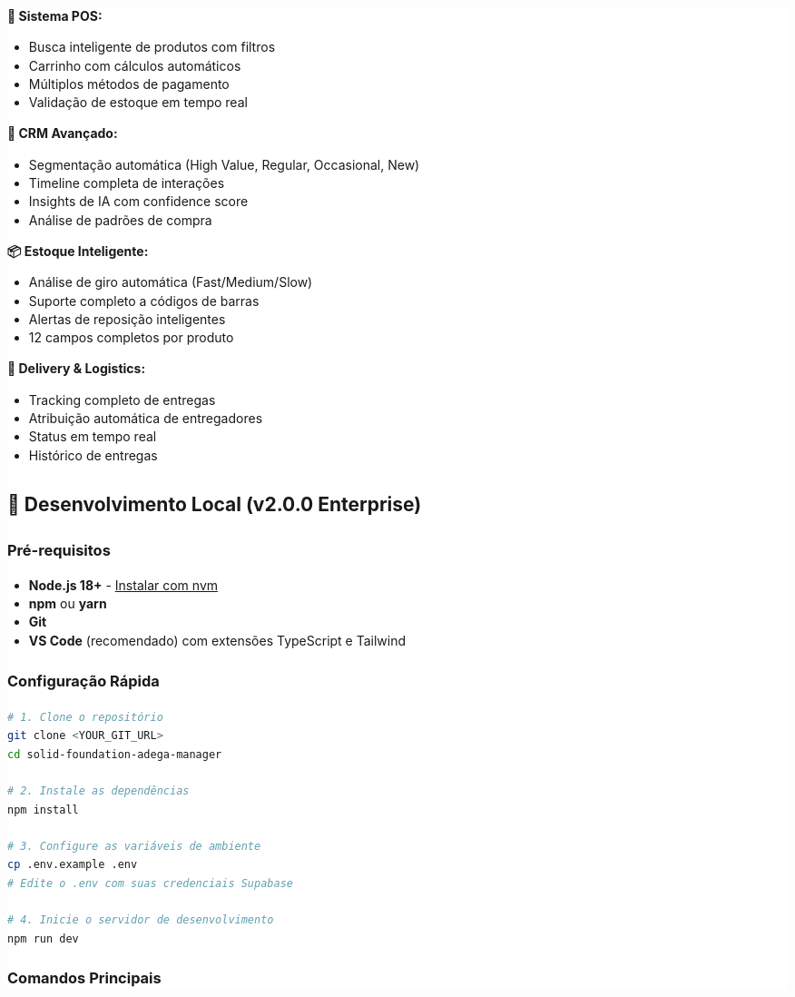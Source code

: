 **🎯 Sistema POS:**
- Busca inteligente de produtos com filtros
- Carrinho com cálculos automáticos
- Múltiplos métodos de pagamento
- Validação de estoque em tempo real

**👥 CRM Avançado:**
- Segmentação automática (High Value, Regular, Occasional, New)
- Timeline completa de interações
- Insights de IA com confidence score
- Análise de padrões de compra

**📦 Estoque Inteligente:**
- Análise de giro automática (Fast/Medium/Slow)
- Suporte completo a códigos de barras
- Alertas de reposição inteligentes
- 12 campos completos por produto

**🚚 Delivery & Logistics:**
- Tracking completo de entregas
- Atribuição automática de entregadores
- Status em tempo real
- Histórico de entregas

## 🔧 Desenvolvimento Local (v2.0.0 Enterprise)

### Pré-requisitos
- **Node.js 18+** - [Instalar com nvm](https://github.com/nvm-sh/nvm)
- **npm** ou **yarn**
- **Git**
- **VS Code** (recomendado) com extensões TypeScript e Tailwind

### Configuração Rápida

```bash
# 1. Clone o repositório
git clone <YOUR_GIT_URL>
cd solid-foundation-adega-manager

# 2. Instale as dependências
npm install

# 3. Configure as variáveis de ambiente
cp .env.example .env
# Edite o .env com suas credenciais Supabase

# 4. Inicie o servidor de desenvolvimento
npm run dev
```

### Comandos Principais
